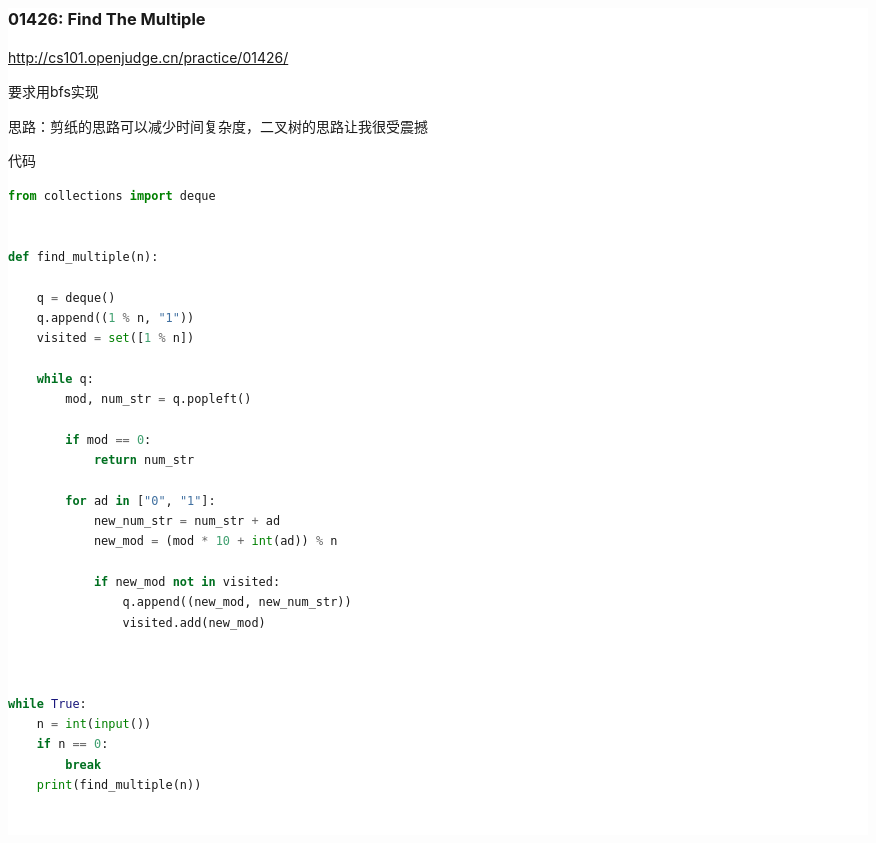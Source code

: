 ### 01426: Find The Multiple

http://cs101.openjudge.cn/practice/01426/

要求用bfs实现



思路：剪纸的思路可以减少时间复杂度，二叉树的思路让我很受震撼



代码

```python
from collections import deque


def find_multiple(n):

    q = deque()
    q.append((1 % n, "1"))
    visited = set([1 % n])  
    
    while q:
        mod, num_str = q.popleft()

        if mod == 0:
            return num_str
        
        for ad in ["0", "1"]:
            new_num_str = num_str + ad
            new_mod = (mod * 10 + int(ad)) % n

            if new_mod not in visited:
                q.append((new_mod, new_num_str))
                visited.add(new_mod)



while True:
    n = int(input())
    if n == 0:
        break
    print(find_multiple(n))




```
